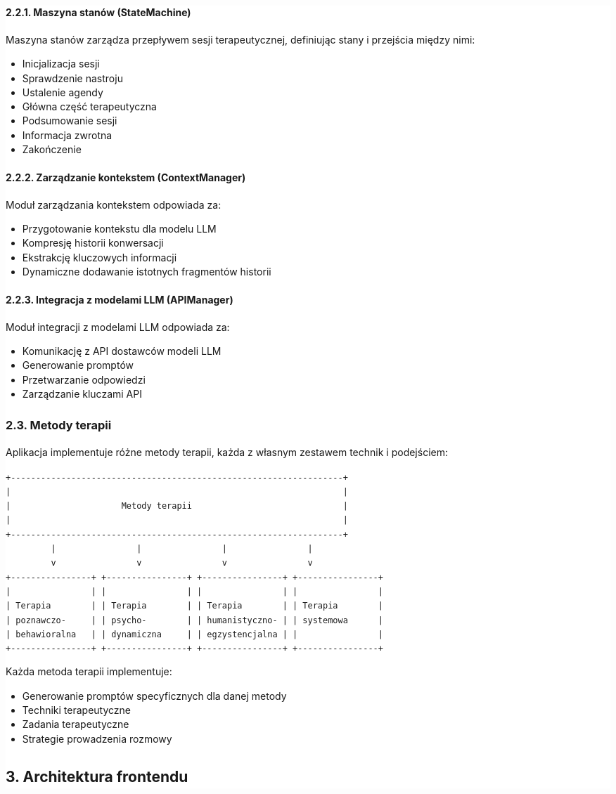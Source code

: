 #### 2.2.1. Maszyna stanów (StateMachine)

Maszyna stanów zarządza przepływem sesji terapeutycznej, definiując stany i przejścia między nimi:
- Inicjalizacja sesji
- Sprawdzenie nastroju
- Ustalenie agendy
- Główna część terapeutyczna
- Podsumowanie sesji
- Informacja zwrotna
- Zakończenie

#### 2.2.2. Zarządzanie kontekstem (ContextManager)

Moduł zarządzania kontekstem odpowiada za:
- Przygotowanie kontekstu dla modelu LLM
- Kompresję historii konwersacji
- Ekstrakcję kluczowych informacji
- Dynamiczne dodawanie istotnych fragmentów historii

#### 2.2.3. Integracja z modelami LLM (APIManager)

Moduł integracji z modelami LLM odpowiada za:
- Komunikację z API dostawców modeli LLM
- Generowanie promptów
- Przetwarzanie odpowiedzi
- Zarządzanie kluczami API

### 2.3. Metody terapii

Aplikacja implementuje różne metody terapii, każda z własnym zestawem technik i podejściem:

```
+------------------------------------------------------------------+
|                                                                  |
|                      Metody terapii                              |
|                                                                  |
+------------------------------------------------------------------+
         |                |                |                |
         v                v                v                v
+----------------+ +----------------+ +----------------+ +----------------+
|                | |                | |                | |                |
| Terapia        | | Terapia        | | Terapia        | | Terapia        |
| poznawczo-     | | psycho-        | | humanistyczno- | | systemowa      |
| behawioralna   | | dynamiczna     | | egzystencjalna | |                |
+----------------+ +----------------+ +----------------+ +----------------+
```

Każda metoda terapii implementuje:
- Generowanie promptów specyficznych dla danej metody
- Techniki terapeutyczne
- Zadania terapeutyczne
- Strategie prowadzenia rozmowy

## 3. Architektura frontendu

